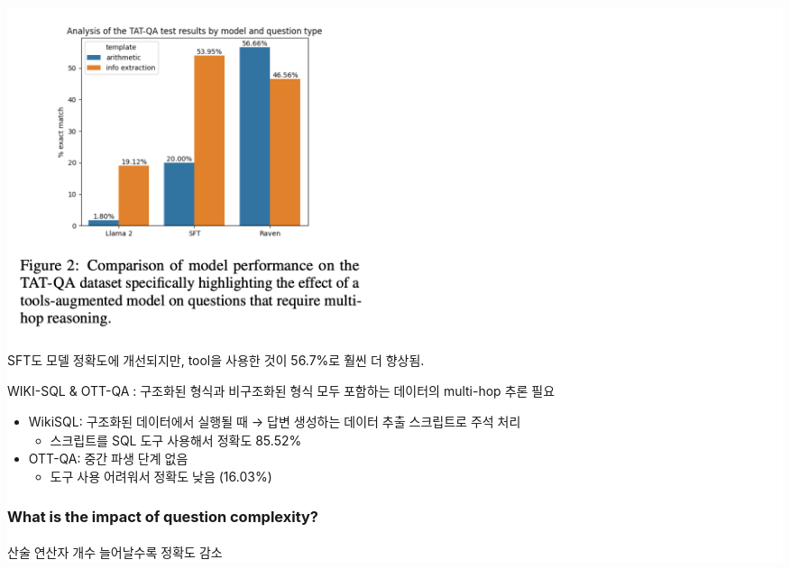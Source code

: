<img src="./Images/Pasted image 20250804021717.png" width="400">


SFT도 모델 정확도에 개선되지만, tool을 사용한 것이 56.7%로 훨씬 더 향상됨.

WIKI-SQL & OTT-QA : 구조화된 형식과 비구조화된 형식 모두 포함하는 데이터의 multi-hop 추론 필요
- WikiSQL: 구조화된 데이터에서 실행될 때 → 답변 생성하는 데이터 추출 스크립트로 주석 처리
	- 스크립트를 SQL 도구 사용해서 정확도 85.52%
- OTT-QA: 중간 파생 단계 없음
	- 도구 사용 어려워서 정확도 낮음 (16.03%)

### What is the impact of question complexity?
산술 연산자 개수 늘어날수록 정확도 감소
